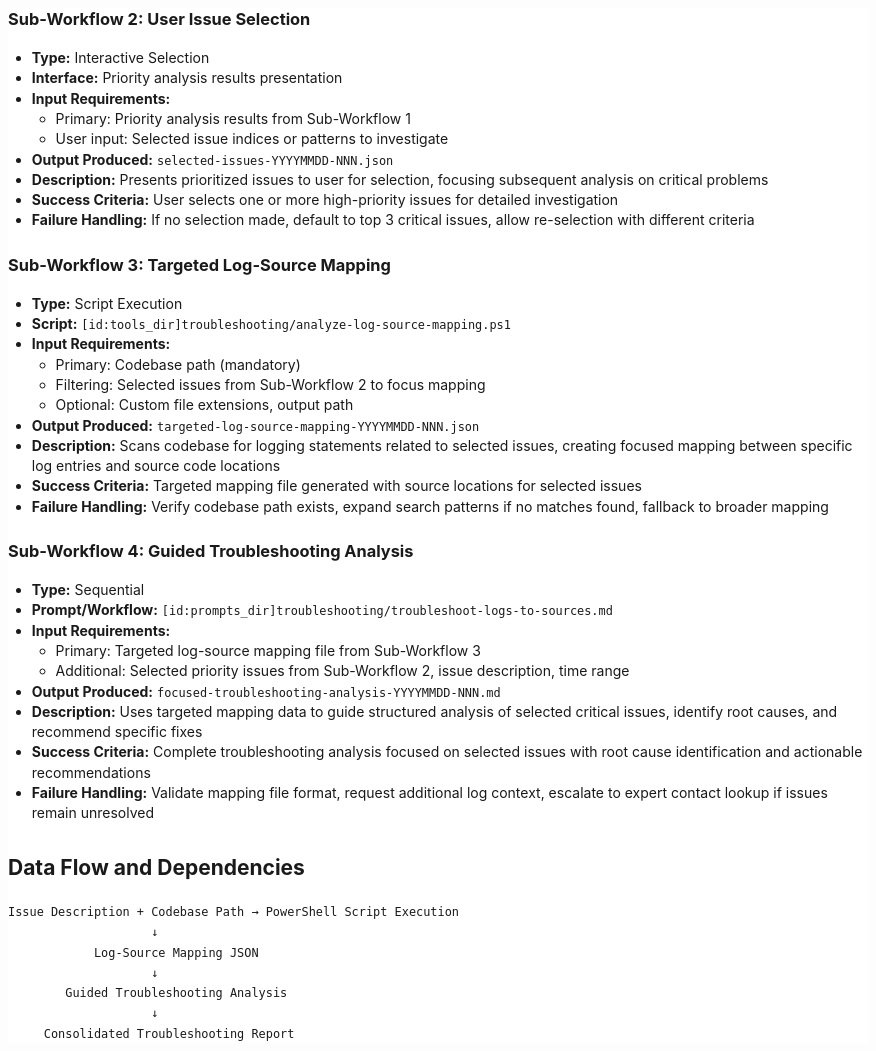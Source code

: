 ### Sub-Workflow 2: User Issue Selection
- **Type:** Interactive Selection
- **Interface:** Priority analysis results presentation
- **Input Requirements:**
  - Primary: Priority analysis results from Sub-Workflow 1
  - User input: Selected issue indices or patterns to investigate
- **Output Produced:** `selected-issues-YYYYMMDD-NNN.json`
- **Description:** Presents prioritized issues to user for selection, focusing subsequent analysis on critical problems
- **Success Criteria:** User selects one or more high-priority issues for detailed investigation
- **Failure Handling:** If no selection made, default to top 3 critical issues, allow re-selection with different criteria

### Sub-Workflow 3: Targeted Log-Source Mapping
- **Type:** Script Execution
- **Script:** `[id:tools_dir]troubleshooting/analyze-log-source-mapping.ps1`
- **Input Requirements:**
  - Primary: Codebase path (mandatory)
  - Filtering: Selected issues from Sub-Workflow 2 to focus mapping
  - Optional: Custom file extensions, output path
- **Output Produced:** `targeted-log-source-mapping-YYYYMMDD-NNN.json`
- **Description:** Scans codebase for logging statements related to selected issues, creating focused mapping between specific log entries and source code locations
- **Success Criteria:** Targeted mapping file generated with source locations for selected issues
- **Failure Handling:** Verify codebase path exists, expand search patterns if no matches found, fallback to broader mapping

### Sub-Workflow 4: Guided Troubleshooting Analysis
- **Type:** Sequential
- **Prompt/Workflow:** `[id:prompts_dir]troubleshooting/troubleshoot-logs-to-sources.md`
- **Input Requirements:**
  - Primary: Targeted log-source mapping file from Sub-Workflow 3
  - Additional: Selected priority issues from Sub-Workflow 2, issue description, time range
- **Output Produced:** `focused-troubleshooting-analysis-YYYYMMDD-NNN.md`
- **Description:** Uses targeted mapping data to guide structured analysis of selected critical issues, identify root causes, and recommend specific fixes
- **Success Criteria:** Complete troubleshooting analysis focused on selected issues with root cause identification and actionable recommendations
- **Failure Handling:** Validate mapping file format, request additional log context, escalate to expert contact lookup if issues remain unresolved

## Data Flow and Dependencies

```
Issue Description + Codebase Path → PowerShell Script Execution
                    ↓
            Log-Source Mapping JSON
                    ↓
        Guided Troubleshooting Analysis
                    ↓
     Consolidated Troubleshooting Report
```
